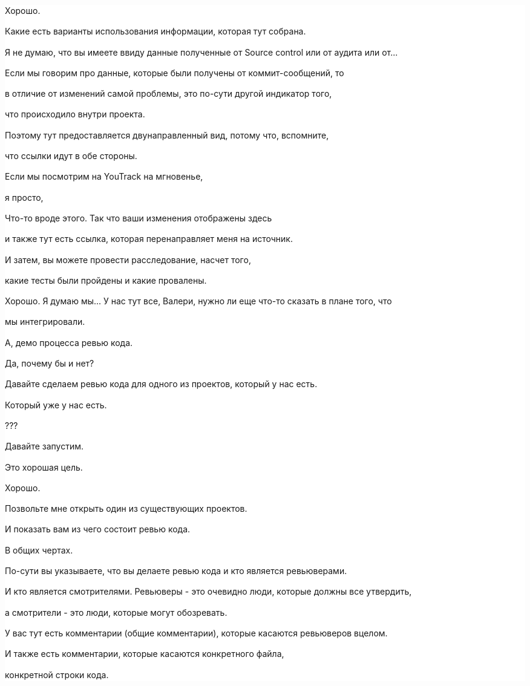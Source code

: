 Хорошо.

Какие есть варианты использования информации, которая тут собрана.

Я не думаю, что вы имеете ввиду данные полученные от Source control или от аудита или от...

Если мы говорим про данные, которые были получены от коммит-сообщений, то

в отличие от изменений самой проблемы, это по-сути другой индикатор того,

что происходило внутри проекта.

Поэтому тут предоставляется двунаправленный вид, потому что, вспомните,

что ссылки идут в обе стороны.

Если мы посмотрим на YouTrack на мгновенье,

я просто,

Что-то вроде этого. Так что ваши изменения отображены здесь

и также тут есть ссылка, которая перенаправляет меня на источник.

И затем, вы можете провести расследование, насчет того,

какие тесты были пройдены и какие провалены.

Хорошо. Я думаю мы... У нас тут все, Валери, нужно ли еще что-то сказать в плане того, что

мы интегрировали.

А, демо процесса ревью кода.

Да, почему бы и нет?

Давайте сделаем ревью кода для одного из проектов, который у нас есть.

Который уже у нас есть.

???

Давайте запустим.

Это хорошая цель.

Хорошо.

Позвольте мне открыть один из существующих проектов.

И показать вам из чего состоит ревью кода.

В общих чертах.

По-сути вы указываете, что вы делаете ревью кода и кто является ревьюверами.

И кто является смотрителями. Ревьюверы - это очевидно люди, которые должны все утвердить,

а смотрители - это люди, которые могут обозревать.

У вас тут есть комментарии (общие комментарии), которые касаются ревьюверов вцелом.

И также есть комментарии, которые касаются конкретного файла,

конкретной строки кода.
